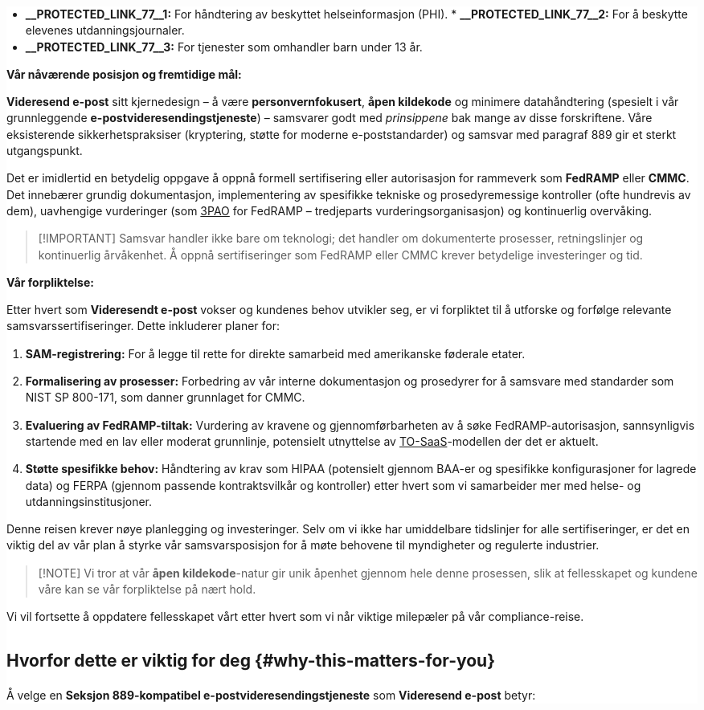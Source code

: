 * **__PROTECTED_LINK_77__1:** For håndtering av beskyttet helseinformasjon (PHI). * **__PROTECTED_LINK_77__2:** For å beskytte elevenes utdanningsjournaler.
* **__PROTECTED_LINK_77__3:** For tjenester som omhandler barn under 13 år.

**Vår nåværende posisjon og fremtidige mål:**

**Videresend e-post** sitt kjernedesign – å være **personvernfokusert**, **åpen kildekode** og minimere datahåndtering (spesielt i vår grunnleggende **e-postvideresendingstjeneste**) – samsvarer godt med *prinsippene* bak mange av disse forskriftene. Våre eksisterende sikkerhetspraksiser (kryptering, støtte for moderne e-poststandarder) og samsvar med paragraf 889 gir et sterkt utgangspunkt.

Det er imidlertid en betydelig oppgave å oppnå formell sertifisering eller autorisasjon for rammeverk som **FedRAMP** eller **CMMC**. Det innebærer grundig dokumentasjon, implementering av spesifikke tekniske og prosedyremessige kontroller (ofte hundrevis av dem), uavhengige vurderinger (som [3PAO](https://www.fedramp.gov/glossary/#3pao) for FedRAMP – tredjeparts vurderingsorganisasjon) og kontinuerlig overvåking.

> \[!IMPORTANT]
> Samsvar handler ikke bare om teknologi; det handler om dokumenterte prosesser, retningslinjer og kontinuerlig årvåkenhet. Å oppnå sertifiseringer som FedRAMP eller CMMC krever betydelige investeringer og tid.

**Vår forpliktelse:**

Etter hvert som **Videresendt e-post** vokser og kundenes behov utvikler seg, er vi forpliktet til å utforske og forfølge relevante samsvarssertifiseringer. Dette inkluderer planer for:

1. **SAM-registrering:** For å legge til rette for direkte samarbeid med amerikanske føderale etater.

2. **Formalisering av prosesser:** Forbedring av vår interne dokumentasjon og prosedyrer for å samsvare med standarder som NIST SP 800-171, som danner grunnlaget for CMMC.

3. **Evaluering av FedRAMP-tiltak:** Vurdering av kravene og gjennomførbarheten av å søke FedRAMP-autorisasjon, sannsynligvis startende med en lav eller moderat grunnlinje, potensielt utnyttelse av [TO-SaaS](https://www.fedramp.gov/blog/fedramp-releases-low-impact-saas-baseline/)-modellen der det er aktuelt.

4. **Støtte spesifikke behov:** Håndtering av krav som HIPAA (potensielt gjennom BAA-er og spesifikke konfigurasjoner for lagrede data) og FERPA (gjennom passende kontraktsvilkår og kontroller) etter hvert som vi samarbeider mer med helse- og utdanningsinstitusjoner.

Denne reisen krever nøye planlegging og investeringer. Selv om vi ikke har umiddelbare tidslinjer for alle sertifiseringer, er det en viktig del av vår plan å styrke vår samsvarsposisjon for å møte behovene til myndigheter og regulerte industrier.

> \[!NOTE]
> Vi tror at vår **åpen kildekode**-natur gir unik åpenhet gjennom hele denne prosessen, slik at fellesskapet og kundene våre kan se vår forpliktelse på nært hold.

Vi vil fortsette å oppdatere fellesskapet vårt etter hvert som vi når viktige milepæler på vår compliance-reise.

## Hvorfor dette er viktig for deg {#why-this-matters-for-you}

Å velge en **Seksjon 889-kompatibel e-postvideresendingstjeneste** som **Videresend e-post** betyr:
